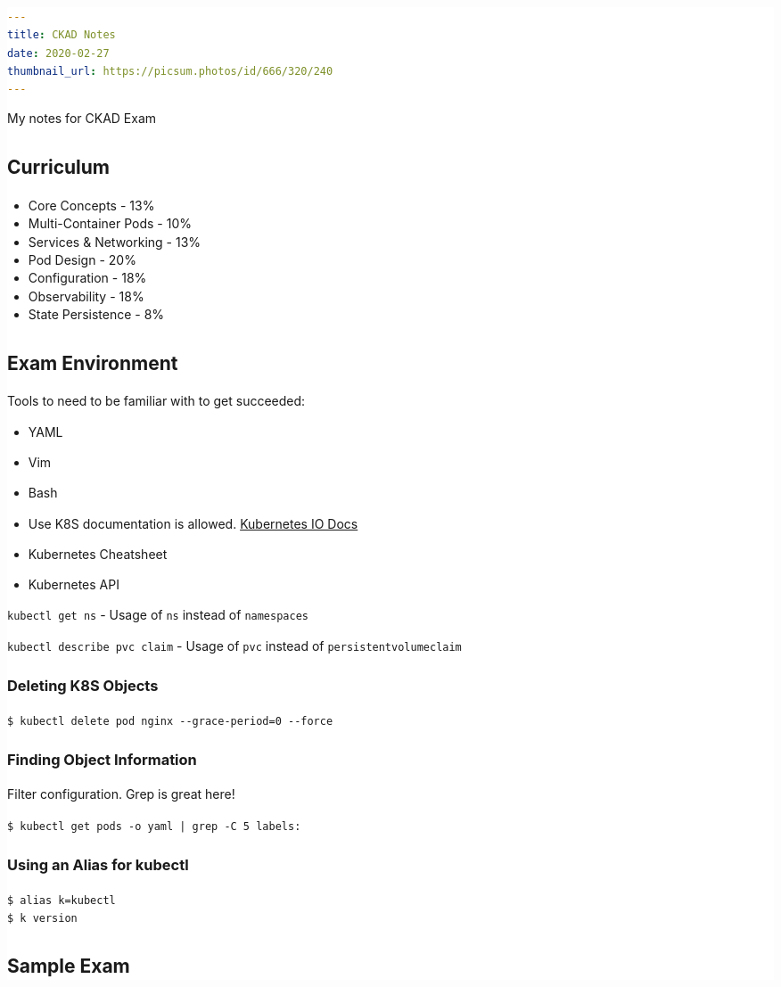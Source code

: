 ```yaml
---
title: CKAD Notes
date: 2020-02-27
thumbnail_url: https://picsum.photos/id/666/320/240
---
```


My notes for CKAD Exam


## Curriculum

- Core Concepts - 13%
- Multi-Container Pods - 10%
- Services & Networking - 13%
- Pod Design - 20%
- Configuration - 18%
- Observability - 18%
- State Persistence - 8%

## Exam Environment

Tools to need to be familiar with to get succeeded:

- YAML
- Vim
- Bash

- Use K8S documentation is allowed. [Kubernetes IO Docs](https://kubernetes.io/docs/home/)
- Kubernetes Cheatsheet
- Kubernetes API

`kubectl get ns` - Usage of `ns` instead of `namespaces`

`kubectl describe pvc claim` - Usage of `pvc` instead of `persistentvolumeclaim`

### Deleting K8S Objects

`$ kubectl delete pod nginx --grace-period=0 --force`

### Finding Object Information

Filter configuration. Grep is great here!

`$ kubectl get pods -o yaml | grep -C 5 labels:`

### Using an Alias for kubectl

```bash
$ alias k=kubectl
$ k version
```

## Sample Exam
